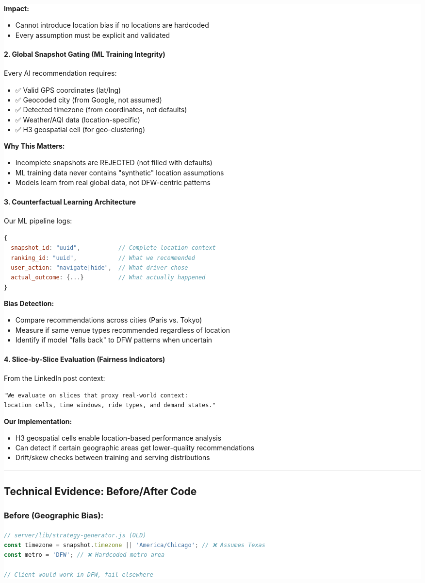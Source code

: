 **Impact:**
- Cannot introduce location bias if no locations are hardcoded
- Every assumption must be explicit and validated

#### 2. **Global Snapshot Gating (ML Training Integrity)**

Every AI recommendation requires:
- ✅ Valid GPS coordinates (lat/lng)
- ✅ Geocoded city (from Google, not assumed)
- ✅ Detected timezone (from coordinates, not defaults)
- ✅ Weather/AQI data (location-specific)
- ✅ H3 geospatial cell (for geo-clustering)

**Why This Matters:**
- Incomplete snapshots are REJECTED (not filled with defaults)
- ML training data never contains "synthetic" location assumptions
- Models learn from real global data, not DFW-centric patterns

#### 3. **Counterfactual Learning Architecture**

Our ML pipeline logs:
```javascript
{
  snapshot_id: "uuid",           // Complete location context
  ranking_id: "uuid",            // What we recommended
  user_action: "navigate|hide",  // What driver chose
  actual_outcome: {...}          // What actually happened
}
```

**Bias Detection:**
- Compare recommendations across cities (Paris vs. Tokyo)
- Measure if same venue types recommended regardless of location
- Identify if model "falls back" to DFW patterns when uncertain

#### 4. **Slice-by-Slice Evaluation (Fairness Indicators)**

From the LinkedIn post context:
```
"We evaluate on slices that proxy real-world context: 
location cells, time windows, ride types, and demand states."
```

**Our Implementation:**
- H3 geospatial cells enable location-based performance analysis
- Can detect if certain geographic areas get lower-quality recommendations
- Drift/skew checks between training and serving distributions

---

## Technical Evidence: Before/After Code

### Before (Geographic Bias):
```javascript
// server/lib/strategy-generator.js (OLD)
const timezone = snapshot.timezone || 'America/Chicago'; // ❌ Assumes Texas
const metro = 'DFW'; // ❌ Hardcoded metro area

// Client would work in DFW, fail elsewhere
```

